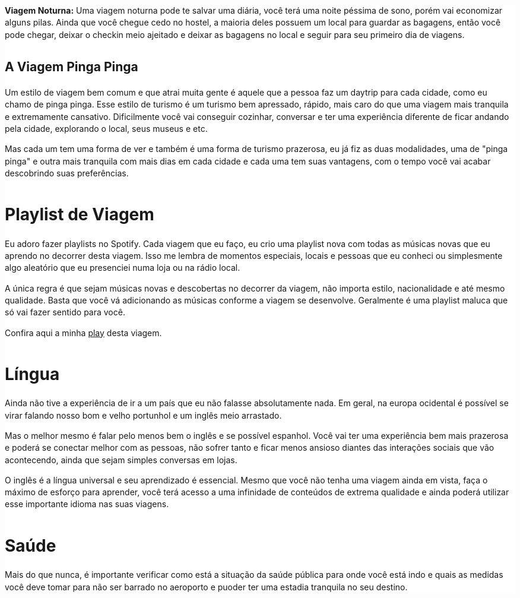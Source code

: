 **Viagem Noturna:** Uma viagem noturna pode te salvar uma diária, você terá uma noite péssima de sono, porém vai economizar alguns pilas. Ainda que você chegue cedo no hostel, a maioria deles possuem um local para guardar as bagagens, então você pode chegar, deixar o checkin meio ajeitado e deixar as bagagens no local e seguir para seu primeiro dia de viagens.

## A Viagem Pinga Pinga

Um estilo de viagem bem comum e que atrai muita gente é aquele que a pessoa faz um daytrip para cada cidade, como eu chamo de pinga pinga. Esse estilo de turismo é um turismo bem apressado, rápido, mais caro do que uma viagem mais tranquila e extremamente cansativo. Dificilmente você vai conseguir cozinhar, conversar e ter uma experiência diferente de ficar andando pela cidade, explorando o local, seus museus e etc.

Mas cada um tem uma forma de ver e também é uma forma de turismo prazerosa, eu já fiz as duas modalidades, uma de "pinga pinga" e outra mais tranquila com mais dias em cada cidade e cada uma tem suas vantagens, com o tempo você vai acabar descobrindo suas preferências.

# Playlist de Viagem

Eu adoro fazer playlists no Spotify. Cada viagem que eu faço, eu crio uma playlist nova com todas as músicas novas que eu aprendo no decorrer desta viagem. Isso me lembra de momentos especiais, locais e pessoas que eu conheci ou simplesmente algo aleatório que eu presenciei numa loja ou na rádio local.

A única regra é que sejam músicas novas e descobertas no decorrer da viagem, não importa estilo, nacionalidade e até mesmo qualidade. Basta que você vá adicionando as músicas conforme a viagem se desenvolve. Geralmente é uma playlist maluca que só vai fazer sentido para você.

Confira aqui a minha [play](https://open.spotify.com/playlist/5gGCGJW0RAD3LMNAdPJRYn?si=86449dd2e7f043ab) desta viagem.

# Língua

Ainda não tive a experiência de ir a um país que eu não falasse absolutamente nada. Em geral, na europa ocidental é possível se virar falando nosso bom e velho portunhol e um inglês meio arrastado.

Mas o melhor mesmo é falar pelo menos bem o inglês e se possível espanhol. Você vai ter uma experiência bem mais prazerosa e poderá se conectar melhor com as pessoas, não sofrer tanto e ficar menos ansioso diantes das interações sociais que vão acontecendo, ainda que sejam simples conversas em lojas.

O inglês é a língua universal e seu aprendizado é essencial. Mesmo que você não tenha uma viagem ainda em vista, faça o máximo de esforço para aprender, você terá acesso a uma infinidade de conteúdos de extrema qualidade e ainda poderá utilizar esse importante idioma nas suas viagens.

# Saúde

Mais do que nunca, é importante verificar como está a situação da saúde pública para onde você está indo e quais as medidas você deve tomar para não ser barrado no aeroporto e puoder ter uma estadia tranquila no seu destino.
